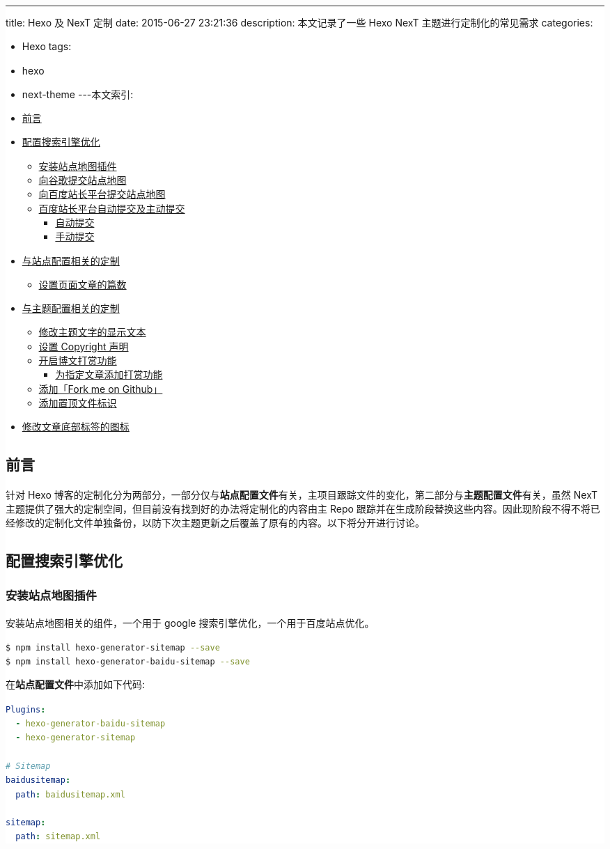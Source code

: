 ---
title: Hexo 及 NexT 定制
date: 2015-06-27 23:21:36
description: 本文记录了一些 Hexo NexT 主题进行定制化的常见需求
categories:
  - Hexo
tags:
  - hexo
  - next-theme
---本文索引:



- [前言](#前言)
- [配置搜索引擎优化](#配置搜索引擎优化)
  - [安装站点地图插件](#安装站点地图插件)
  - [向谷歌提交站点地图](#向谷歌提交站点地图)
  - [向百度站长平台提交站点地图](#向百度站长平台提交站点地图)
  - [百度站长平台自动提交及主动提交](#百度站长平台自动提交及主动提交)
    - [自动提交](#自动提交)
    - [手动提交](#手动提交)
- [与站点配置相关的定制](#与站点配置相关的定制)
  - [设置页面文章的篇数](#设置页面文章的篇数)
- [与主题配置相关的定制](#与主题配置相关的定制)
  - [修改主题文字的显示文本](#修改主题文字的显示文本)
  - [设置 Copyright 声明](#设置-copyright-声明)
  - [开启博文打赏功能](#开启博文打赏功能)
    - [为指定文章添加打赏功能](#为指定文章添加打赏功能)
  - [添加「Fork me on Github」](#添加fork-me-on-github)
  - [添加置顶文件标识](#添加置顶文件标识)
- [修改文章底部标签的图标](#修改文章底部标签的图标)



## 前言

针对 Hexo 博客的定制化分为两部分，一部分仅与**站点配置文件**有关，主项目跟踪文件的变化，第二部分与**主题配置文件**有关，虽然 NexT 主题提供了强大的定制空间，但目前没有找到好的办法将定制化的内容由主 Repo 跟踪并在生成阶段替换这些内容。因此现阶段不得不将已经修改的定制化文件单独备份，以防下次主题更新之后覆盖了原有的内容。以下将分开进行讨论。

## 配置搜索引擎优化

### 安装站点地图插件

安装站点地图相关的组件，一个用于 google 搜索引擎优化，一个用于百度站点优化。

```bash
$ npm install hexo-generator-sitemap --save
$ npm install hexo-generator-baidu-sitemap --save
```

在**站点配置文件**中添加如下代码:

```yaml
Plugins:
  - hexo-generator-baidu-sitemap
  - hexo-generator-sitemap

# Sitemap
baidusitemap:
  path: baidusitemap.xml

sitemap:
  path: sitemap.xml
```

